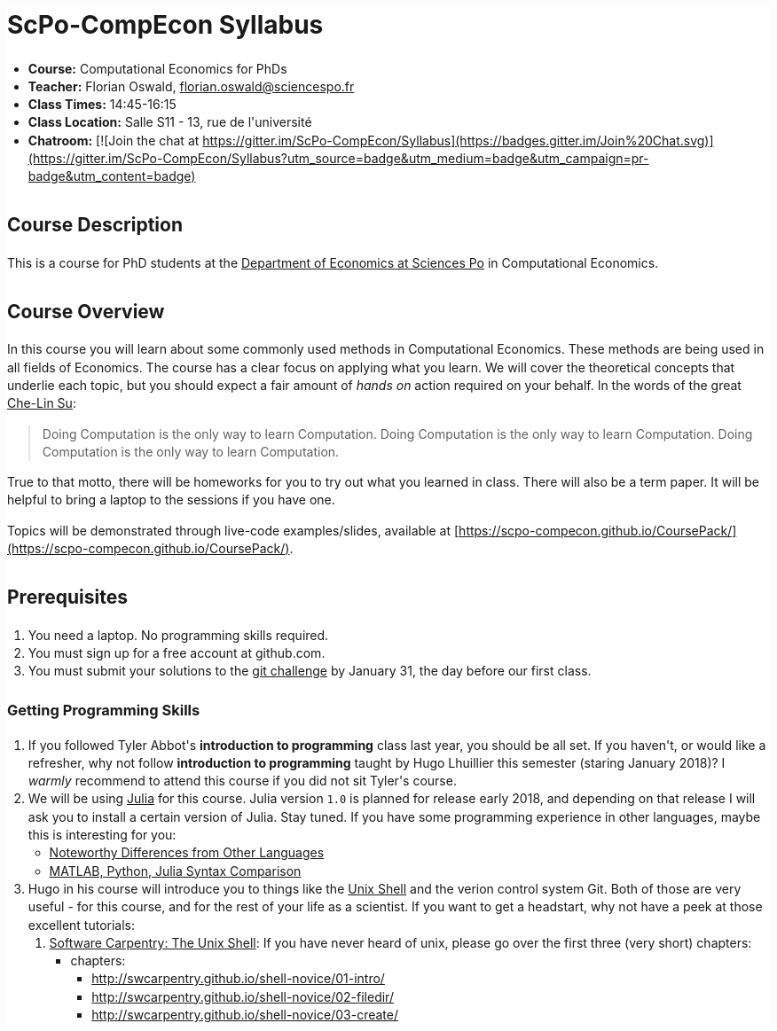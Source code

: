 # ScPo-CompEcon Syllabus



* **Course:** Computational Economics for PhDs
* **Teacher:** Florian Oswald, [florian.oswald@sciencespo.fr](mailto:florian.oswald@sciencespo.fr)
* **Class Times:** 14:45-16:15
* **Class Location:** Salle S11 - 13, rue de l'université
* **Chatroom:** [![Join the chat at https://gitter.im/ScPo-CompEcon/Syllabus](https://badges.gitter.im/Join%20Chat.svg)](https://gitter.im/ScPo-CompEcon/Syllabus?utm_source=badge&utm_medium=badge&utm_campaign=pr-badge&utm_content=badge)

## Course Description

This is a course for PhD students at the [Department of Economics at Sciences Po](http://econ.sciences-po.fr) in Computational Economics. 

## Course Overview

In this course you will learn about some commonly used methods in Computational Economics. These methods are being used in all fields of Economics. The course has a clear focus on applying what you learn. We will cover the theoretical concepts that underlie each topic, but you should expect a fair amount of *hands on* action required on your behalf. In the words of the great [Che-Lin Su](https://bfi.uchicago.edu/people/che-lin-su):

> Doing Computation is the only way to learn Computation. Doing Computation is the only way to learn Computation. Doing Computation is the only way to learn Computation.

True to that motto, there will be homeworks for you to try out what you learned in class. There will also be a term paper. It will be helpful to bring a laptop to the sessions if you have one.

Topics will be demonstrated through live-code examples/slides, available at [https://scpo-compecon.github.io/CoursePack/](https://scpo-compecon.github.io/CoursePack/).  


## Prerequisites

1. You need a laptop. No programming skills required.
1. You must sign up for a free account at github.com.
1. You must submit your solutions to the [git challenge](challenge.md) by January 31, the day before our first class.

### Getting Programming Skills

1. If you followed Tyler Abbot's **introduction to programming** class last year, you should be all set. If you haven't, or would like a refresher, why not follow **introduction to programming** taught by Hugo Lhuillier this semester (staring January 2018)? I *warmly* recommend to attend this course if you did not sit Tyler's course.
1. We will be using [Julia](http://julialang.org/) for this course. Julia version `1.0` is planned for release early 2018, and depending on that release I will ask you to install a certain version of Julia. Stay tuned. If you have some programming experience in other languages, maybe this is interesting for you:
    - [Noteworthy Differences from Other Languages](https://docs.julialang.org/en/stable/manual/noteworthy-differences/)
    - [MATLAB, Python, Julia Syntax Comparison](http://cheatsheets.quantecon.org/)
1. Hugo in his course will introduce you to things like the [Unix Shell](https://en.wikipedia.org/wiki/Unix_shell) and the verion control system Git. Both of those are very useful - for this course, and for the rest of your life as a scientist. If you want to get a headstart, why not have a peek at those excellent tutorials:
    1. [Software Carpentry: The Unix Shell](http://swcarpentry.github.io/shell-novice/): If you have never heard of unix, please go over the first three (very short) chapters:
        * chapters:
            * http://swcarpentry.github.io/shell-novice/01-intro/
            * http://swcarpentry.github.io/shell-novice/02-filedir/
            * http://swcarpentry.github.io/shell-novice/03-create/